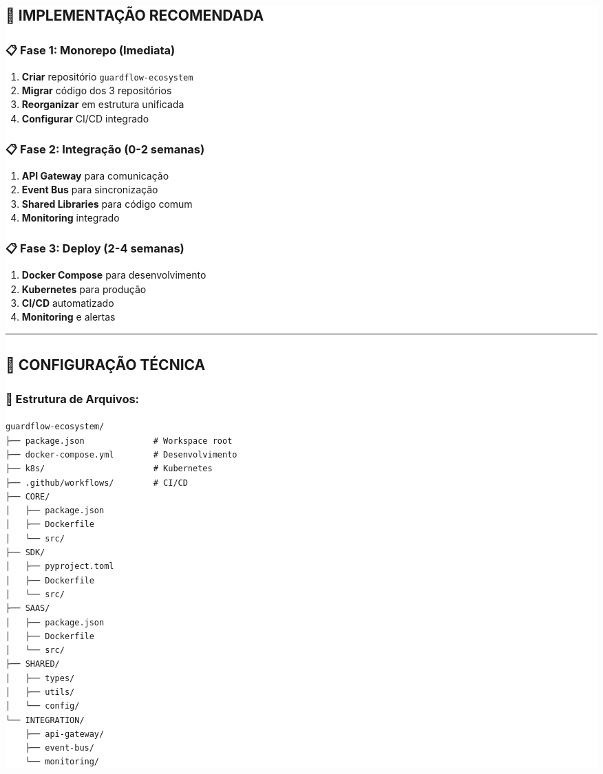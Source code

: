
## 🚀 **IMPLEMENTAÇÃO RECOMENDADA**

### **📋 Fase 1: Monorepo (Imediata)**
1. **Criar** repositório `guardflow-ecosystem`
2. **Migrar** código dos 3 repositórios
3. **Reorganizar** em estrutura unificada
4. **Configurar** CI/CD integrado

### **📋 Fase 2: Integração (0-2 semanas)**
1. **API Gateway** para comunicação
2. **Event Bus** para sincronização
3. **Shared Libraries** para código comum
4. **Monitoring** integrado

### **📋 Fase 3: Deploy (2-4 semanas)**
1. **Docker Compose** para desenvolvimento
2. **Kubernetes** para produção
3. **CI/CD** automatizado
4. **Monitoring** e alertas

---

## 🔧 **CONFIGURAÇÃO TÉCNICA**

### **📁 Estrutura de Arquivos:**

```
guardflow-ecosystem/
├── package.json              # Workspace root
├── docker-compose.yml        # Desenvolvimento
├── k8s/                      # Kubernetes
├── .github/workflows/        # CI/CD
├── CORE/
│   ├── package.json
│   ├── Dockerfile
│   └── src/
├── SDK/
│   ├── pyproject.toml
│   ├── Dockerfile
│   └── src/
├── SAAS/
│   ├── package.json
│   ├── Dockerfile
│   └── src/
├── SHARED/
│   ├── types/
│   ├── utils/
│   └── config/
└── INTEGRATION/
    ├── api-gateway/
    ├── event-bus/
    └── monitoring/
```

